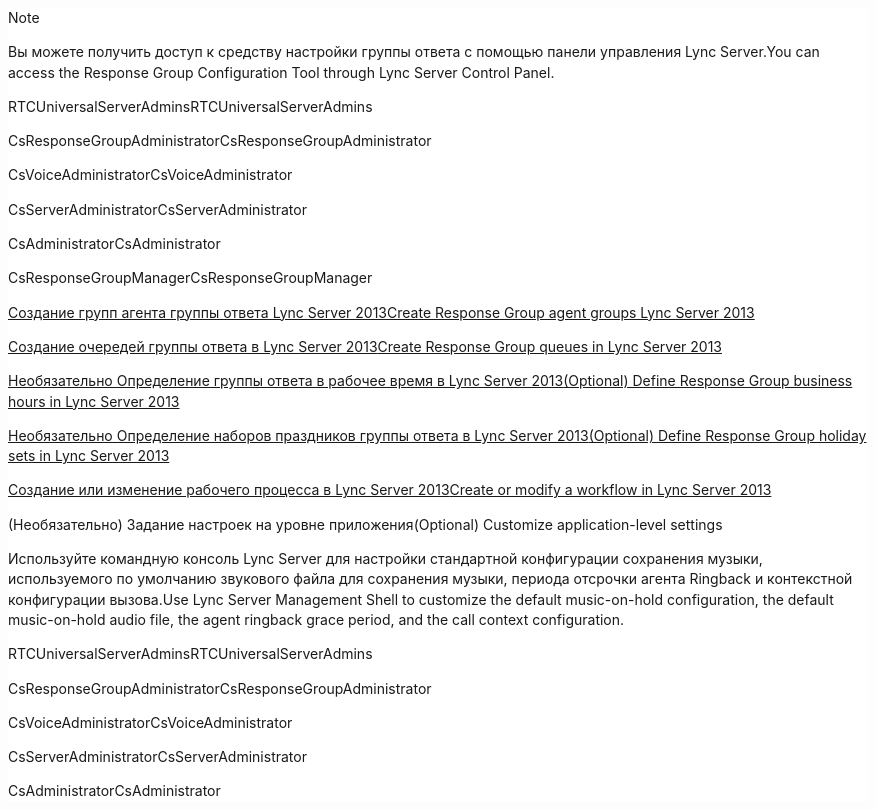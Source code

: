 > [!NOTE]  
> <span data-ttu-id="26004-137">Вы можете получить доступ к средству настройки группы ответа с помощью панели управления Lync Server.</span><span class="sxs-lookup"><span data-stu-id="26004-137">You can access the Response Group Configuration Tool through Lync Server Control Panel.</span></span>


</div></li>
</ol></td>
<td><p><span data-ttu-id="26004-138">RTCUniversalServerAdmins</span><span class="sxs-lookup"><span data-stu-id="26004-138">RTCUniversalServerAdmins</span></span></p>
<p><span data-ttu-id="26004-139">CsResponseGroupAdministrator</span><span class="sxs-lookup"><span data-stu-id="26004-139">CsResponseGroupAdministrator</span></span></p>
<p><span data-ttu-id="26004-140">CsVoiceAdministrator</span><span class="sxs-lookup"><span data-stu-id="26004-140">CsVoiceAdministrator</span></span></p>
<p><span data-ttu-id="26004-141">CsServerAdministrator</span><span class="sxs-lookup"><span data-stu-id="26004-141">CsServerAdministrator</span></span></p>
<p><span data-ttu-id="26004-142">CsAdministrator</span><span class="sxs-lookup"><span data-stu-id="26004-142">CsAdministrator</span></span></p>
<p><span data-ttu-id="26004-143">CsResponseGroupManager</span><span class="sxs-lookup"><span data-stu-id="26004-143">CsResponseGroupManager</span></span></p></td>
<td><p><span data-ttu-id="26004-144"><a href="lync-server-2013-create-response-group-agent-groups.md">Создание групп агента группы ответа Lync Server 2013</a></span><span class="sxs-lookup"><span data-stu-id="26004-144"><a href="lync-server-2013-create-response-group-agent-groups.md">Create Response Group agent groups Lync Server 2013</a></span></span></p>
<p><span data-ttu-id="26004-145"><a href="lync-server-2013-create-response-group-queues.md">Создание очередей группы ответа в Lync Server 2013</a></span><span class="sxs-lookup"><span data-stu-id="26004-145"><a href="lync-server-2013-create-response-group-queues.md">Create Response Group queues in Lync Server 2013</a></span></span></p>
<p><span data-ttu-id="26004-146"><a href="lync-server-2013-optional-define-response-group-business-hours.md">Необязательно Определение группы ответа в рабочее время в Lync Server 2013</a></span><span class="sxs-lookup"><span data-stu-id="26004-146"><a href="lync-server-2013-optional-define-response-group-business-hours.md">(Optional) Define Response Group business hours in Lync Server 2013</a></span></span></p>
<p><span data-ttu-id="26004-147"><a href="lync-server-2013-optional-define-response-group-holiday-sets.md">Необязательно Определение наборов праздников группы ответа в Lync Server 2013</a></span><span class="sxs-lookup"><span data-stu-id="26004-147"><a href="lync-server-2013-optional-define-response-group-holiday-sets.md">(Optional) Define Response Group holiday sets in Lync Server 2013</a></span></span></p>
<p><span data-ttu-id="26004-148"><a href="lync-server-2013-create-or-modify-a-workflow.md">Создание или изменение рабочего процесса в Lync Server 2013</a></span><span class="sxs-lookup"><span data-stu-id="26004-148"><a href="lync-server-2013-create-or-modify-a-workflow.md">Create or modify a workflow in Lync Server 2013</a></span></span></p></td>
</tr>
<tr class="odd">
<td><p><span data-ttu-id="26004-149">(Необязательно) Задание настроек на уровне приложения</span><span class="sxs-lookup"><span data-stu-id="26004-149">(Optional) Customize application-level settings</span></span></p></td>
<td><p><span data-ttu-id="26004-150">Используйте командную консоль Lync Server для настройки стандартной конфигурации сохранения музыки, используемого по умолчанию звукового файла для сохранения музыки, периода отсрочки агента Ringback и контекстной конфигурации вызова.</span><span class="sxs-lookup"><span data-stu-id="26004-150">Use Lync Server Management Shell to customize the default music-on-hold configuration, the default music-on-hold audio file, the agent ringback grace period, and the call context configuration.</span></span></p></td>
<td><p><span data-ttu-id="26004-151">RTCUniversalServerAdmins</span><span class="sxs-lookup"><span data-stu-id="26004-151">RTCUniversalServerAdmins</span></span></p>
<p><span data-ttu-id="26004-152">CsResponseGroupAdministrator</span><span class="sxs-lookup"><span data-stu-id="26004-152">CsResponseGroupAdministrator</span></span></p>
<p><span data-ttu-id="26004-153">CsVoiceAdministrator</span><span class="sxs-lookup"><span data-stu-id="26004-153">CsVoiceAdministrator</span></span></p>
<p><span data-ttu-id="26004-154">CsServerAdministrator</span><span class="sxs-lookup"><span data-stu-id="26004-154">CsServerAdministrator</span></span></p>
<p><span data-ttu-id="26004-155">CsAdministrator</span><span class="sxs-lookup"><span data-stu-id="26004-155">CsAdministrator</span></span></p></td>